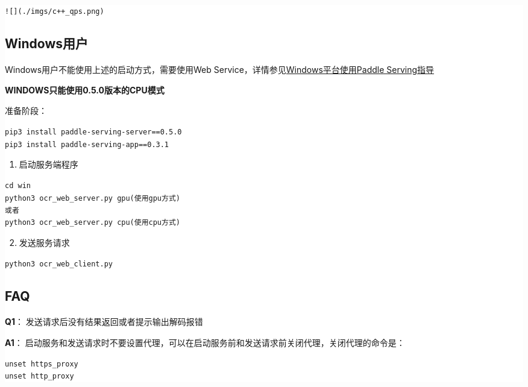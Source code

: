     ![](./imgs/c++_qps.png)


<a name="Windows用户"></a>
## Windows用户

Windows用户不能使用上述的启动方式，需要使用Web Service，详情参见[Windows平台使用Paddle Serving指导](https://github.com/PaddlePaddle/Serving/blob/develop/doc/Windows_Tutorial_CN.md)

**WINDOWS只能使用0.5.0版本的CPU模式**

准备阶段：
```
pip3 install paddle-serving-server==0.5.0
pip3 install paddle-serving-app==0.3.1
```

1. 启动服务端程序

```
cd win
python3 ocr_web_server.py gpu(使用gpu方式)
或者
python3 ocr_web_server.py cpu(使用cpu方式)
```

2. 发送服务请求

```
python3 ocr_web_client.py
```


<a name="FAQ"></a>
## FAQ
**Q1**： 发送请求后没有结果返回或者提示输出解码报错

**A1**： 启动服务和发送请求时不要设置代理，可以在启动服务前和发送请求前关闭代理，关闭代理的命令是：
```
unset https_proxy
unset http_proxy
```
